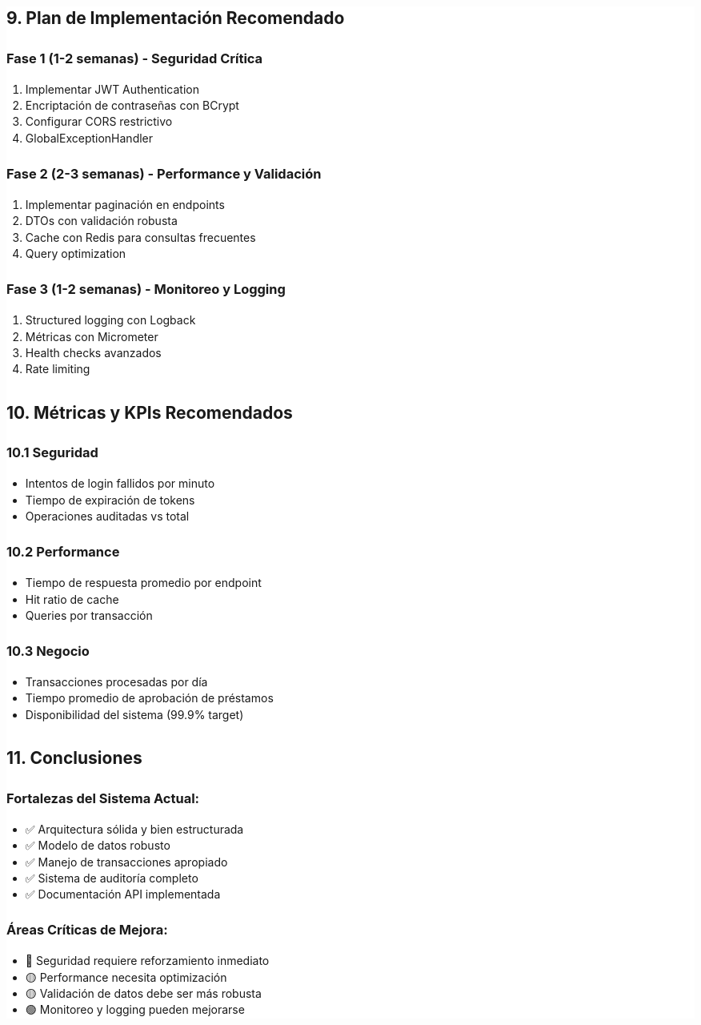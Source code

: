 ## 9. Plan de Implementación Recomendado

### Fase 1 (1-2 semanas) - Seguridad Crítica
1. Implementar JWT Authentication
2. Encriptación de contraseñas con BCrypt
3. Configurar CORS restrictivo
4. GlobalExceptionHandler

### Fase 2 (2-3 semanas) - Performance y Validación
1. Implementar paginación en endpoints
2. DTOs con validación robusta
3. Cache con Redis para consultas frecuentes
4. Query optimization

### Fase 3 (1-2 semanas) - Monitoreo y Logging
1. Structured logging con Logback
2. Métricas con Micrometer
3. Health checks avanzados
4. Rate limiting

## 10. Métricas y KPIs Recomendados

### 10.1 Seguridad
- Intentos de login fallidos por minuto
- Tiempo de expiración de tokens
- Operaciones auditadas vs total

### 10.2 Performance
- Tiempo de respuesta promedio por endpoint
- Hit ratio de cache
- Queries por transacción

### 10.3 Negocio
- Transacciones procesadas por día
- Tiempo promedio de aprobación de préstamos
- Disponibilidad del sistema (99.9% target)

## 11. Conclusiones

### Fortalezas del Sistema Actual:
- ✅ Arquitectura sólida y bien estructurada
- ✅ Modelo de datos robusto
- ✅ Manejo de transacciones apropiado
- ✅ Sistema de auditoría completo
- ✅ Documentación API implementada

### Áreas Críticas de Mejora:
- 🔴 Seguridad requiere reforzamiento inmediato
- 🟡 Performance necesita optimización
- 🟡 Validación de datos debe ser más robusta
- 🟢 Monitoreo y logging pueden mejorarse
